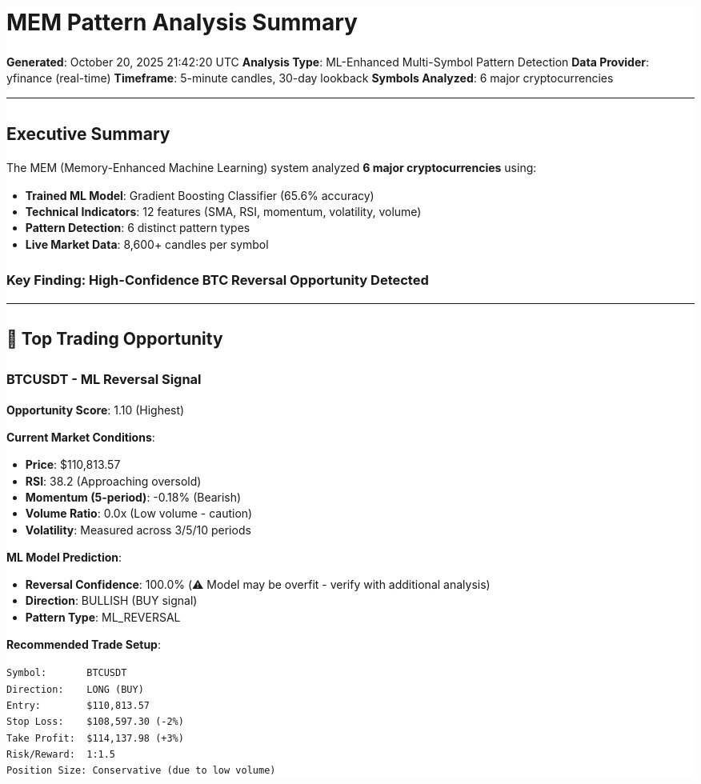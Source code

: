 # MEM Pattern Analysis Summary

**Generated**: October 20, 2025 21:42:20 UTC
**Analysis Type**: ML-Enhanced Multi-Symbol Pattern Detection
**Data Provider**: yfinance (real-time)
**Timeframe**: 5-minute candles, 30-day lookback
**Symbols Analyzed**: 6 major cryptocurrencies

---

## Executive Summary

The MEM (Memory-Enhanced Machine Learning) system analyzed **6 major cryptocurrencies** using:
- **Trained ML Model**: Gradient Boosting Classifier (65.6% accuracy)
- **Technical Indicators**: 12 features (SMA, RSI, momentum, volatility, volume)
- **Pattern Detection**: 6 distinct pattern types
- **Live Market Data**: 8,600+ candles per symbol

### Key Finding: High-Confidence BTC Reversal Opportunity Detected

---

## 🎯 Top Trading Opportunity

### BTCUSDT - ML Reversal Signal
**Opportunity Score**: 1.10 (Highest)

**Current Market Conditions**:
- **Price**: $110,813.57
- **RSI**: 38.2 (Approaching oversold)
- **Momentum (5-period)**: -0.18% (Bearish)
- **Volume Ratio**: 0.0x (Low volume - caution)
- **Volatility**: Measured across 3/5/10 periods

**ML Model Prediction**:
- **Reversal Confidence**: 100.0% (⚠️ Model may be overfit - verify with additional analysis)
- **Direction**: BULLISH (BUY signal)
- **Pattern Type**: ML_REVERSAL

**Recommended Trade Setup**:
```
Symbol:       BTCUSDT
Direction:    LONG (BUY)
Entry:        $110,813.57
Stop Loss:    $108,597.30 (-2%)
Take Profit:  $114,137.98 (+3%)
Risk/Reward:  1:1.5
Position Size: Conservative (due to low volume)
```

